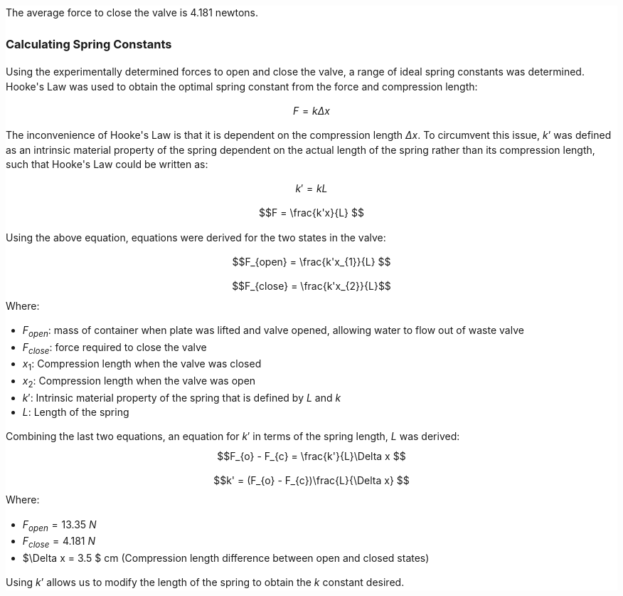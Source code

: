 The average force to close the valve is 4.181 newtons.

### Calculating Spring Constants
Using the experimentally determined forces to open and close the valve, a range of ideal spring constants was determined. Hooke's Law was used to obtain the optimal spring constant from the force and compression length:

$$F = k \Delta x$$

The inconvenience of Hooke's Law is that it is dependent on the compression length $\Delta x$. To circumvent this issue, $k’$ was defined as an intrinsic material property of the spring dependent on the actual length of the spring rather than its compression length, such that Hooke's Law could be written as:

$$k' = kL$$

$$F = \frac{k'x}{L} $$

Using the above equation, equations were derived for the two states in the valve:

$$F_{open} = \frac{k'x_{1}}{L} $$

$$F_{close} = \frac{k'x_{2}}{L}$$Where:

- $F_{open}$: mass of container when plate was lifted and valve opened, allowing water to flow out of waste valve
- $F_{close}$: force required to close the valve
- $x_{1}$: Compression length when the valve was closed
- $x_{2}$: Compression length when the valve was open
- $k'$: Intrinsic material property of the spring that is defined by $L$ and $k$
- $L$: Length of the spring

Combining the last two equations, an equation for $k'$ in terms of the spring length, $L$ was derived:
$$F_{o} - F_{c} = \frac{k'}{L}\Delta x $$

$$k' = (F_{o} - F_{c})\frac{L}{\Delta x} $$Where:

- $F_{open} = 13.35$  $N$
- $F_{close} = 4.181$ $N$
- $\Delta x = 3.5 $ cm (Compression length difference between open and closed states)

Using $k’$ allows us to modify the length of the spring to obtain the $k$ constant desired.

 <p align="center">